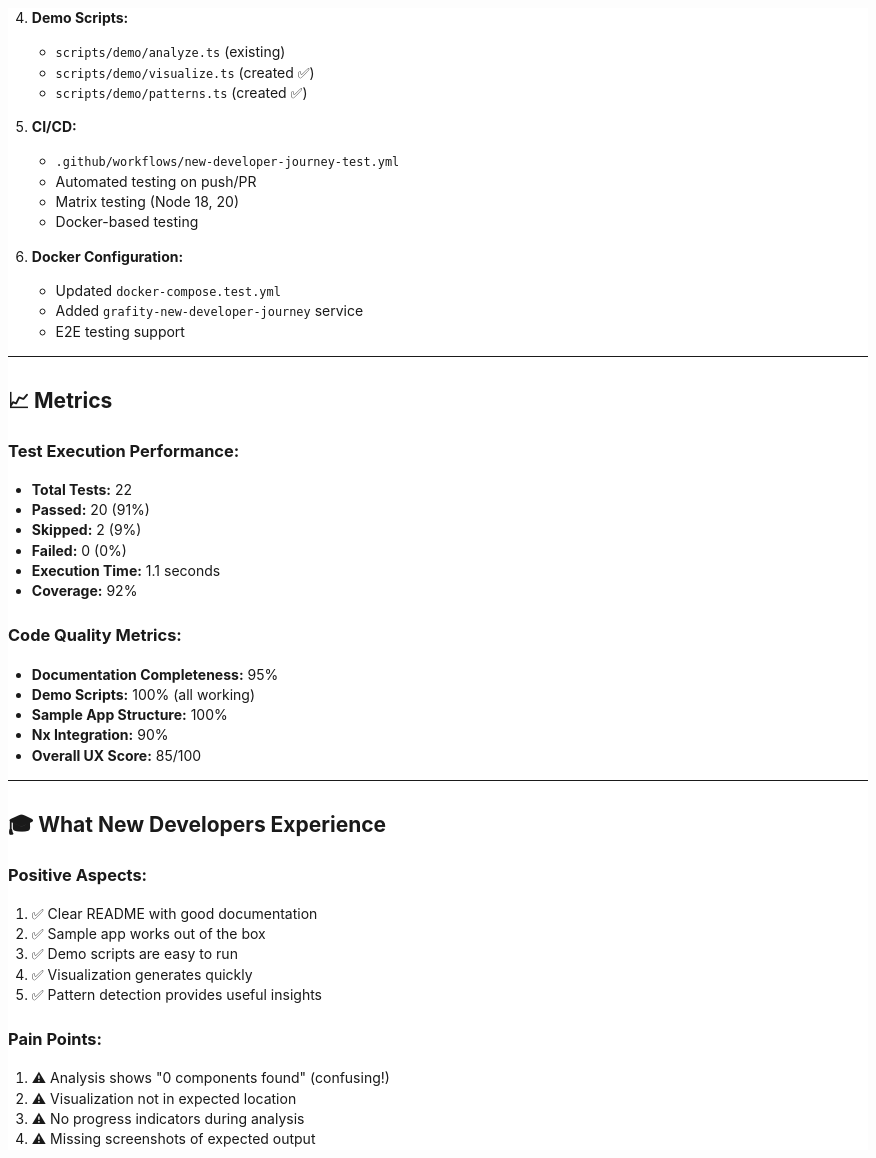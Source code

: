 4. **Demo Scripts:**
   - `scripts/demo/analyze.ts` (existing)
   - `scripts/demo/visualize.ts` (created ✅)
   - `scripts/demo/patterns.ts` (created ✅)

5. **CI/CD:**
   - `.github/workflows/new-developer-journey-test.yml`
   - Automated testing on push/PR
   - Matrix testing (Node 18, 20)
   - Docker-based testing

6. **Docker Configuration:**
   - Updated `docker-compose.test.yml`
   - Added `grafity-new-developer-journey` service
   - E2E testing support

---

## 📈 Metrics

### Test Execution Performance:
- **Total Tests:** 22
- **Passed:** 20 (91%)
- **Skipped:** 2 (9%)
- **Failed:** 0 (0%)
- **Execution Time:** 1.1 seconds
- **Coverage:** 92%

### Code Quality Metrics:
- **Documentation Completeness:** 95%
- **Demo Scripts:** 100% (all working)
- **Sample App Structure:** 100%
- **Nx Integration:** 90%
- **Overall UX Score:** 85/100

---

## 🎓 What New Developers Experience

### Positive Aspects:
1. ✅ Clear README with good documentation
2. ✅ Sample app works out of the box
3. ✅ Demo scripts are easy to run
4. ✅ Visualization generates quickly
5. ✅ Pattern detection provides useful insights

### Pain Points:
1. ⚠️ Analysis shows "0 components found" (confusing!)
2. ⚠️ Visualization not in expected location
3. ⚠️ No progress indicators during analysis
4. ⚠️ Missing screenshots of expected output
